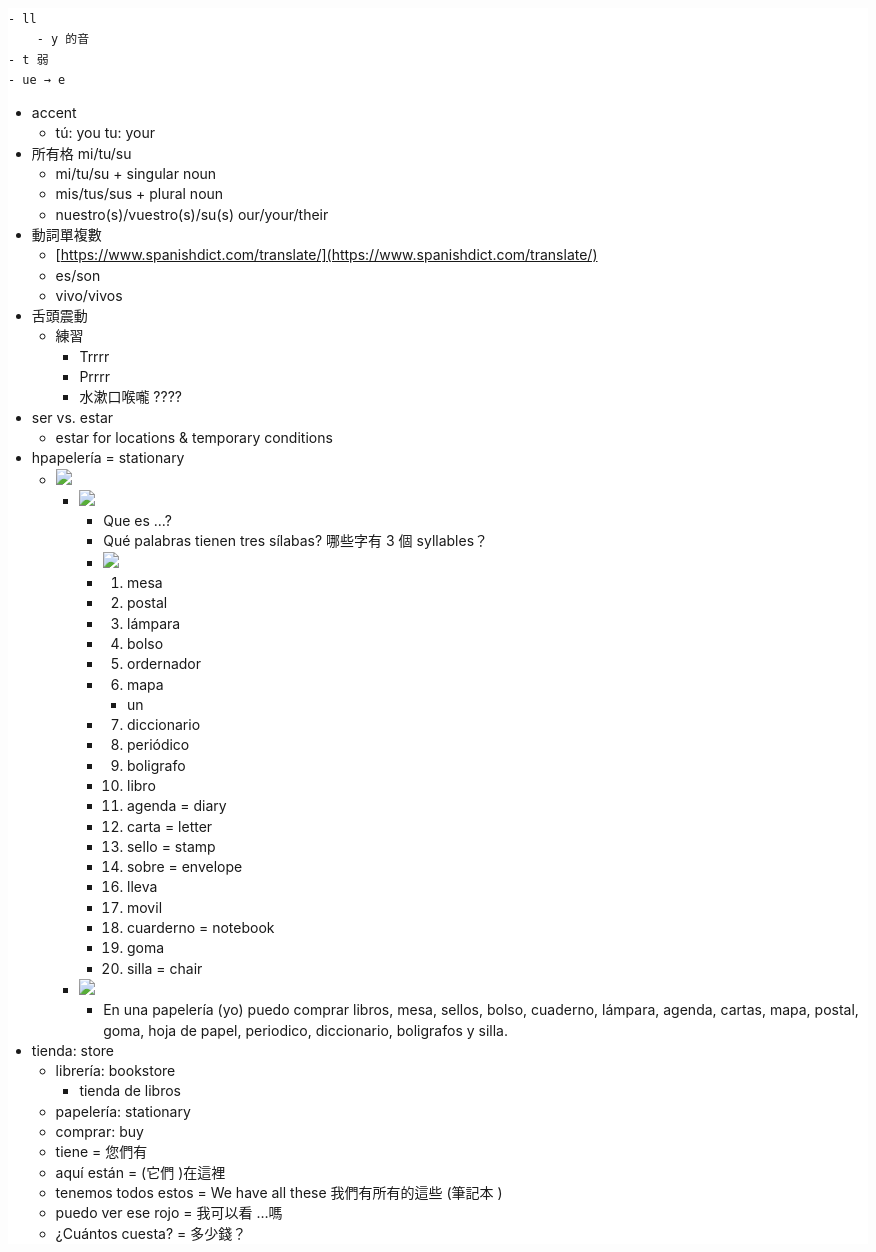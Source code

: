 	- ll
		- y 的音
	- t 弱
	- ue → e
- accent
	- tú: you tu: your
- 所有格 mi/tu/su
	- mi/tu/su + singular noun
	- mis/tus/sus + plural noun
	- nuestro(s)/vuestro(s)/su(s) our/your/their
- 動詞單複數
	- [https://www.spanishdict.com/translate/](https://www.spanishdict.com/translate/)
	- es/son
	- vivo/vivos
- 舌頭震動
	- 練習
		- Trrrr
		- Prrrr
		- 水漱口喉嚨 ????
- ser vs. estar
	- estar for locations & temporary conditions
- hpapelería = stationary
	- ![](https://firebasestorage.googleapis.com/v0/b/firescript-577a2.appspot.com/o/imgs%2Fapp%2Fdlcc%2FIyNQMSc07Q.png?alt=media&token=8769bfe4-89a8-4c97-acba-42742e6121e9)
		- ![](https://firebasestorage.googleapis.com/v0/b/firescript-577a2.appspot.com/o/imgs%2Fapp%2Fdlcc%2F_J5lWGmyIa.png?alt=media&token=d7b53b98-0073-44ef-9abc-e93877244533)
			- Que es ...?
			- Qué palabras tienen tres sílabas? 哪些字有 3 個 syllables？
			- ![](https://firebasestorage.googleapis.com/v0/b/firescript-577a2.appspot.com/o/imgs%2Fapp%2Fdlcc%2FbNhPiVEoG5.png?alt=media&token=579c9fd5-5c89-4a84-be13-7fffd6cbcb75)
			- 1. mesa
			- 2. postal
			- 3. lámpara
			- 4. bolso
			- 5. ordernador
			- 6. mapa
				- un
			- 7. diccionario
			- 8. periódico
			- 9. boligrafo
			- 10. libro
			- 11. agenda = diary
			- 12. carta = letter
			- 13. sello = stamp
			- 14. sobre = envelope
			- 16. lleva
			- 17. movil
			- 18. cuarderno = notebook
			- 19. goma
			- 20. silla = chair
		- ![](https://firebasestorage.googleapis.com/v0/b/firescript-577a2.appspot.com/o/imgs%2Fapp%2Fdlcc%2FeG5wdVeWny.png?alt=media&token=f6454973-fead-44b0-ac53-ec14c3be3f1c)
			- En una papelería (yo) puedo comprar libros, mesa, sellos, bolso, cuaderno, lámpara, agenda, cartas, mapa, postal, goma, hoja de papel, periodico, diccionario, boligrafos y silla.
- tienda: store
	- librería: bookstore
		- tienda de libros
	- papelería: stationary
	- comprar: buy
	- tiene = 您們有
	- aquí están = (它們 )在這裡
	- tenemos todos estos = We have all these 我們有所有的這些 (筆記本 )
	- puedo ver ese rojo = 我可以看 …嗎
	- ¿Cuántos cuesta? = 多少錢？